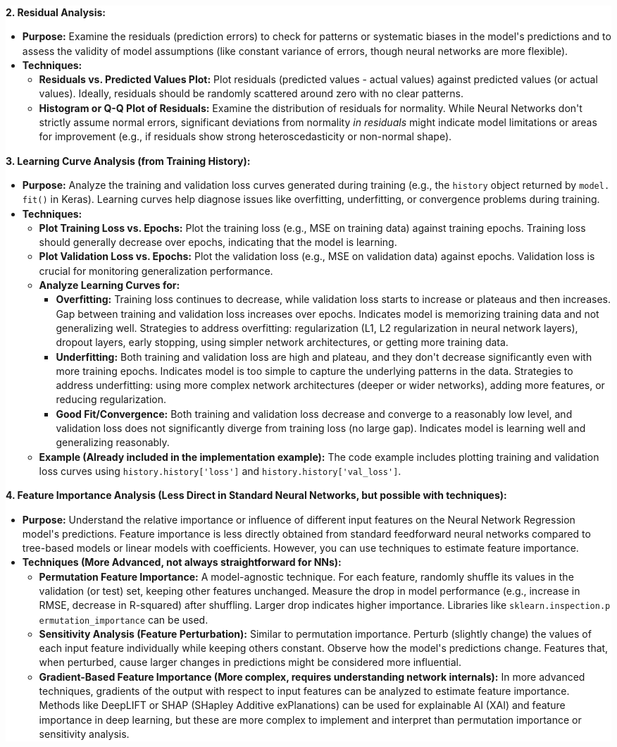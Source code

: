 **2. Residual Analysis:**

*   **Purpose:** Examine the residuals (prediction errors) to check for patterns or systematic biases in the model's predictions and to assess the validity of model assumptions (like constant variance of errors, though neural networks are more flexible).
*   **Techniques:**
    *   **Residuals vs. Predicted Values Plot:** Plot residuals (predicted values - actual values) against predicted values (or actual values). Ideally, residuals should be randomly scattered around zero with no clear patterns.
    *   **Histogram or Q-Q Plot of Residuals:** Examine the distribution of residuals for normality. While Neural Networks don't strictly assume normal errors, significant deviations from normality *in residuals* might indicate model limitations or areas for improvement (e.g., if residuals show strong heteroscedasticity or non-normal shape).

**3. Learning Curve Analysis (from Training History):**

*   **Purpose:** Analyze the training and validation loss curves generated during training (e.g., the `history` object returned by `model.fit()` in Keras). Learning curves help diagnose issues like overfitting, underfitting, or convergence problems during training.
*   **Techniques:**
    *   **Plot Training Loss vs. Epochs:** Plot the training loss (e.g., MSE on training data) against training epochs. Training loss should generally decrease over epochs, indicating that the model is learning.
    *   **Plot Validation Loss vs. Epochs:** Plot the validation loss (e.g., MSE on validation data) against epochs. Validation loss is crucial for monitoring generalization performance.
    *   **Analyze Learning Curves for:**
        *   **Overfitting:** Training loss continues to decrease, while validation loss starts to increase or plateaus and then increases.  Gap between training and validation loss increases over epochs.  Indicates model is memorizing training data and not generalizing well.  Strategies to address overfitting: regularization (L1, L2 regularization in neural network layers), dropout layers, early stopping, using simpler network architectures, or getting more training data.
        *   **Underfitting:** Both training and validation loss are high and plateau, and they don't decrease significantly even with more training epochs. Indicates model is too simple to capture the underlying patterns in the data. Strategies to address underfitting: using more complex network architectures (deeper or wider networks), adding more features, or reducing regularization.
        *   **Good Fit/Convergence:** Both training and validation loss decrease and converge to a reasonably low level, and validation loss does not significantly diverge from training loss (no large gap).  Indicates model is learning well and generalizing reasonably.
    *   **Example (Already included in the implementation example):**  The code example includes plotting training and validation loss curves using `history.history['loss']` and `history.history['val_loss']`.

**4. Feature Importance Analysis (Less Direct in Standard Neural Networks, but possible with techniques):**

*   **Purpose:** Understand the relative importance or influence of different input features on the Neural Network Regression model's predictions. Feature importance is less directly obtained from standard feedforward neural networks compared to tree-based models or linear models with coefficients. However, you can use techniques to estimate feature importance.
*   **Techniques (More Advanced, not always straightforward for NNs):**
    *   **Permutation Feature Importance:**  A model-agnostic technique. For each feature, randomly shuffle its values in the validation (or test) set, keeping other features unchanged. Measure the drop in model performance (e.g., increase in RMSE, decrease in R-squared) after shuffling. Larger drop indicates higher importance. Libraries like `sklearn.inspection.permutation_importance` can be used.
    *   **Sensitivity Analysis (Feature Perturbation):**  Similar to permutation importance. Perturb (slightly change) the values of each input feature individually while keeping others constant. Observe how the model's predictions change. Features that, when perturbed, cause larger changes in predictions might be considered more influential.
    *   **Gradient-Based Feature Importance (More complex, requires understanding network internals):** In more advanced techniques, gradients of the output with respect to input features can be analyzed to estimate feature importance. Methods like DeepLIFT or SHAP (SHapley Additive exPlanations) can be used for explainable AI (XAI) and feature importance in deep learning, but these are more complex to implement and interpret than permutation importance or sensitivity analysis.